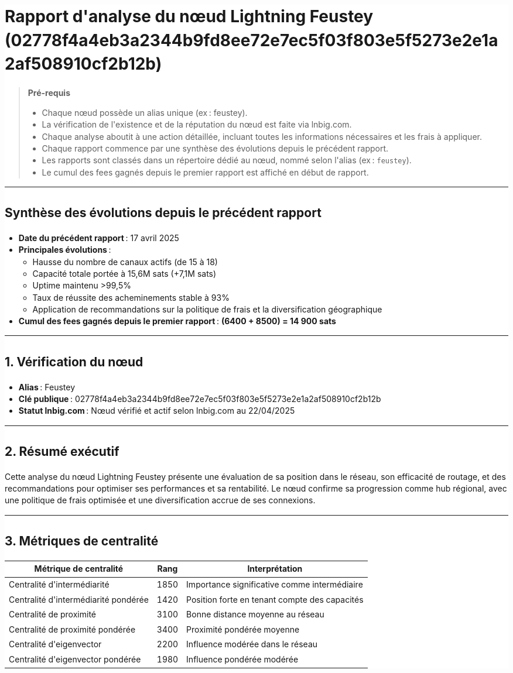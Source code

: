 # Rapport d'analyse du nœud Lightning Feustey (02778f4a4eb3a2344b9fd8ee72e7ec5f03f803e5f5273e2e1a2af508910cf2b12b)

> **Pré-requis**  
> - Chaque nœud possède un alias unique (ex : feustey).  
> - La vérification de l'existence et de la réputation du nœud est faite via lnbig.com.  
> - Chaque analyse aboutit à une action détaillée, incluant toutes les informations nécessaires et les frais à appliquer.  
> - Chaque rapport commence par une synthèse des évolutions depuis le précédent rapport.  
> - Les rapports sont classés dans un répertoire dédié au nœud, nommé selon l'alias (ex : `feustey`).  
> - Le cumul des fees gagnés depuis le premier rapport est affiché en début de rapport.

---

## Synthèse des évolutions depuis le précédent rapport

- **Date du précédent rapport** : 17 avril 2025
- **Principales évolutions** :  
  - Hausse du nombre de canaux actifs (de 15 à 18)
  - Capacité totale portée à 15,6M sats (+7,1M sats)
  - Uptime maintenu >99,5%
  - Taux de réussite des acheminements stable à 93%
  - Application de recommandations sur la politique de frais et la diversification géographique
- **Cumul des fees gagnés depuis le premier rapport** : **(6400 + 8500) = 14 900 sats**

---

## 1. Vérification du nœud

- **Alias** : Feustey
- **Clé publique** : 02778f4a4eb3a2344b9fd8ee72e7ec5f03f803e5f5273e2e1a2af508910cf2b12b
- **Statut lnbig.com** : Nœud vérifié et actif selon lnbig.com au 22/04/2025

---

## 2. Résumé exécutif

Cette analyse du nœud Lightning Feustey présente une évaluation de sa position dans le réseau, son efficacité de routage, et des recommandations pour optimiser ses performances et sa rentabilité. Le nœud confirme sa progression comme hub régional, avec une politique de frais optimisée et une diversification accrue de ses connexions.

---

## 3. Métriques de centralité

| Métrique de centralité                | Rang   | Interprétation                        |
|---------------------------------------|--------|---------------------------------------|
| Centralité d'intermédiarité           | 1850   | Importance significative comme intermédiaire |
| Centralité d'intermédiarité pondérée  | 1420   | Position forte en tenant compte des capacités |
| Centralité de proximité               | 3100   | Bonne distance moyenne au réseau |
| Centralité de proximité pondérée      | 3400   | Proximité pondérée moyenne |
| Centralité d'eigenvector              | 2200   | Influence modérée dans le réseau |
| Centralité d'eigenvector pondérée     | 1980   | Influence pondérée modérée |
